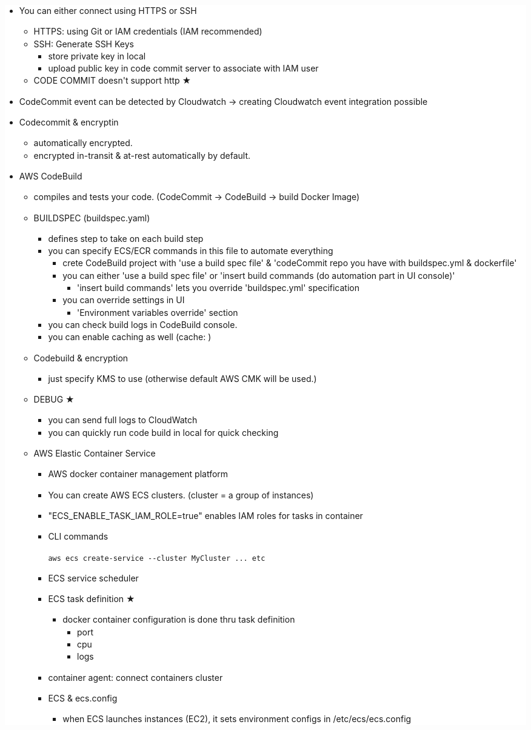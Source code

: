   * You can either connect using HTTPS or SSH
    * HTTPS: using Git or IAM credentials (IAM recommended)
    * SSH: Generate SSH Keys
      * store private key in local
      * upload public key in code commit server to associate with IAM user
    * CODE COMMIT doesn't support http ★
  
  * CodeCommit event can be detected by Cloudwatch -> creating Cloudwatch event integration possible

  * Codecommit & encryptin
    * automatically encrypted.
    * encrypted in-transit & at-rest automatically by default.
  
* AWS CodeBuild
  * compiles and tests your code. (CodeCommit -> CodeBuild -> build Docker Image)

  * BUILDSPEC (buildspec.yaml)
    * defines step to take on each build step
    * you can specify ECS/ECR commands in this file to automate everything
      * crete CodeBuild project with 'use a build spec file' & 'codeCommit repo you have with buildspec.yml & dockerfile'
      * you can either 'use a build spec file' or 'insert build commands (do automation part in UI console)'
        * 'insert build commands' lets you override 'buildspec.yml' specification
      * you can override settings in UI
        * 'Environment variables override' section
    * you can check build logs in CodeBuild console.
    * you can enable caching as well (cache: )

  * Codebuild & encryption
    * just specify KMS to use (otherwise default AWS CMK will be used.)

  * DEBUG ★
    * you can send full logs to CloudWatch
    * you can quickly run code build in local for quick checking

  * AWS Elastic Container Service
    * AWS docker container management platform
    * You can create AWS ECS clusters. (cluster = a group of instances)
    * "ECS_ENABLE_TASK_IAM_ROLE=true" enables IAM roles for tasks in container
    
    * CLI commands
      ```
      aws ecs create-service --cluster MyCluster ... etc
      ```
    * ECS service scheduler

    * ECS task definition ★
      * docker container configuration is done thru task definition
        * port
        * cpu
        * logs

    * container agent: connect containers cluster
    
    * ECS & ecs.config
      * when ECS launches instances (EC2), it sets environment configs in /etc/ecs/ecs.config
    